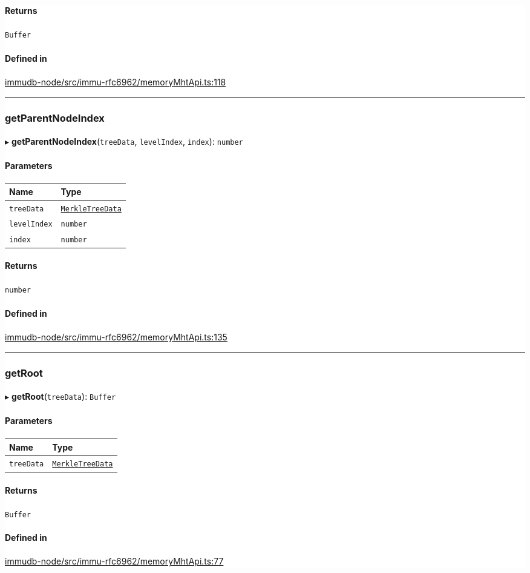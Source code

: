 #### Returns

`Buffer`

#### Defined in

[immudb-node/src/immu-rfc6962/memoryMhtApi.ts:118](https://github.com/user3232/node-immu-db/blob/30c0d74/immudb-node/src/immu-rfc6962/memoryMhtApi.ts#L118)

___

### getParentNodeIndex

▸ **getParentNodeIndex**(`treeData`, `levelIndex`, `index`): `number`

#### Parameters

| Name | Type |
| :------ | :------ |
| `treeData` | [`MerkleTreeData`](immu_rfc6962_memoryMhtApi.md#merkletreedata) |
| `levelIndex` | `number` |
| `index` | `number` |

#### Returns

`number`

#### Defined in

[immudb-node/src/immu-rfc6962/memoryMhtApi.ts:135](https://github.com/user3232/node-immu-db/blob/30c0d74/immudb-node/src/immu-rfc6962/memoryMhtApi.ts#L135)

___

### getRoot

▸ **getRoot**(`treeData`): `Buffer`

#### Parameters

| Name | Type |
| :------ | :------ |
| `treeData` | [`MerkleTreeData`](immu_rfc6962_memoryMhtApi.md#merkletreedata) |

#### Returns

`Buffer`

#### Defined in

[immudb-node/src/immu-rfc6962/memoryMhtApi.ts:77](https://github.com/user3232/node-immu-db/blob/30c0d74/immudb-node/src/immu-rfc6962/memoryMhtApi.ts#L77)
